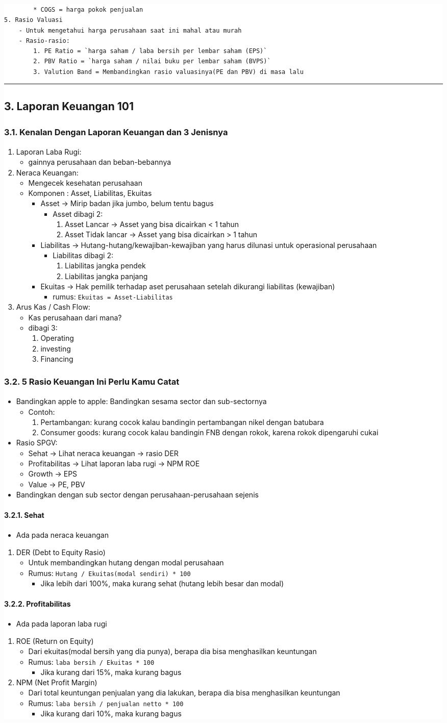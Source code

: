             * COGS = harga pokok penjualan
    5. Rasio Valuasi
        - Untuk mengetahui harga perusahaan saat ini mahal atau murah
        - Rasio-rasio:
            1. PE Ratio = `harga saham / laba bersih per lembar saham (EPS)`
            2. PBV Ratio = `harga saham / nilai buku per lembar saham (BVPS)`
            3. Valution Band = Membandingkan rasio valuasinya(PE dan PBV) di masa lalu


---
## 3. Laporan Keuangan 101
### 3.1. Kenalan Dengan Laporan Keuangan dan 3 Jenisnya
1. Laporan Laba Rugi:
    - gainnya perusahaan dan beban-bebannya
2. Neraca Keuangan:
    - Mengecek kesehatan perusahaan
    - Komponen : Asset, Liabilitas, Ekuitas
        - Asset -> Mirip badan jika jumbo, belum tentu bagus
            - Asset dibagi 2:
                1. Asset Lancar -> Asset yang bisa dicairkan < 1 tahun
                2. Asset Tidak lancar -> Asset yang bisa dicairkan > 1 tahun
        - Liabilitas -> Hutang-hutang/kewajiban-kewajiban yang harus dilunasi untuk operasional perusahaan
            - Liabilitas dibagi 2:
                1. Liabilitas jangka pendek 
                2. Liabilitas jangka panjang
        - Ekuitas -> Hak pemilik terhadap aset perusahaan setelah dikurangi liabilitas (kewajiban)
            - rumus: `Ekuitas = Asset-Liabilitas`
3. Arus Kas / Cash Flow:
    - Kas perusahaan dari mana?
    - dibagi 3:
        1. Operating 
        2. investing
        3. Financing

### 3.2. 5 Rasio Keuangan Ini Perlu Kamu Catat
- Bandingkan apple to apple: Bandingkan sesama sector dan sub-sectornya
    - Contoh: 
        1. Pertambangan: kurang cocok kalau bandingin pertambangan nikel dengan batubara
        2. Consumer goods: kurang cocok kalau bandingin FNB dengan rokok, karena rokok dipengaruhi cukai
- Rasio SPGV:
    - Sehat -> Lihat neraca keuangan -> rasio DER
    - Profitabilitas -> Lihat laporan laba rugi -> NPM ROE
    - Growth -> EPS
    - Value -> PE, PBV
- Bandingkan dengan sub sector dengan perusahaan-perusahaan sejenis
#### 3.2.1. Sehat
- Ada pada neraca keuangan
1. DER (Debt to Equity Rasio)
    - Untuk membandingkan hutang dengan modal perusahaan 
    - Rumus: `Hutang / Ekuitas(modal sendiri) * 100`
        - Jika lebih dari 100%, maka kurang sehat (hutang lebih besar dan modal)    
#### 3.2.2. Profitabilitas
- Ada pada laporan laba rugi
1. ROE (Return on Equity)
    - Dari ekuitas(modal bersih yang dia punya), berapa dia bisa menghasilkan keuntungan
    - Rumus: `laba bersih / Ekuitas * 100`
        - Jika kurang dari 15%, maka kurang bagus
2. NPM (Net Profit Margin)
    - Dari total keuntungan penjualan yang dia lakukan, berapa dia bisa menghasilkan keuntungan
    - Rumus: `laba bersih / penjualan netto * 100`
        - Jika kurang dari 10%, maka kurang bagus